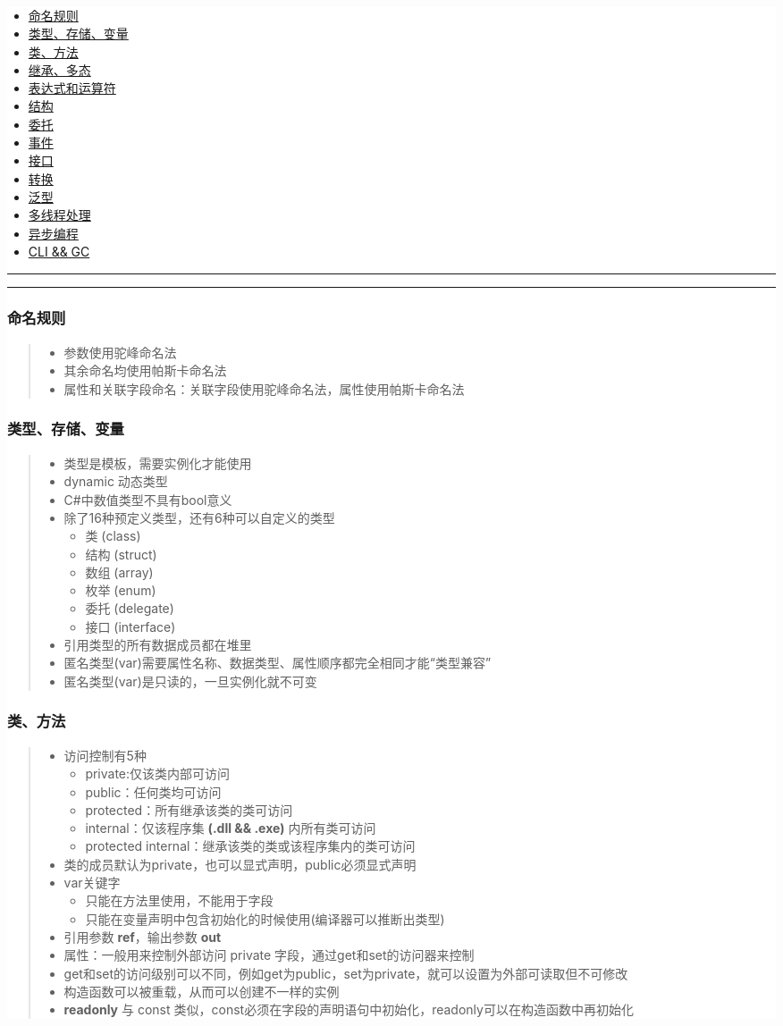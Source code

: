 - [命名规则](#%E5%91%BD%E5%90%8D%E8%A7%84%E5%88%99)
- [类型、存储、变量](#%E7%B1%BB%E5%9E%8B%E5%AD%98%E5%82%A8%E5%8F%98%E9%87%8F)
- [类、方法](#%E7%B1%BB%E6%96%B9%E6%B3%95)
- [继承、多态](#%E7%BB%A7%E6%89%BF%E5%A4%9A%E6%80%81)
- [表达式和运算符](#%E8%A1%A8%E8%BE%BE%E5%BC%8F%E5%92%8C%E8%BF%90%E7%AE%97%E7%AC%A6)
- [结构](#%E7%BB%93%E6%9E%84)
- [委托](#%E5%A7%94%E6%89%98)
- [事件](#%E4%BA%8B%E4%BB%B6)
- [接口](#%E6%8E%A5%E5%8F%A3)
- [转换](#%E8%BD%AC%E6%8D%A2)
- [泛型](#%E6%B3%9B%E5%9E%8B)
- [多线程处理](#%E5%A4%9A%E7%BA%BF%E7%A8%8B%E5%A4%84%E7%90%86)
- [异步编程](#%E5%BC%82%E6%AD%A5%E7%BC%96%E7%A8%8B)
- [CLI && GC](#CLI--GC)


***
***
### 命名规则
> * 参数使用驼峰命名法
> * 其余命名均使用帕斯卡命名法
> * 属性和关联字段命名：关联字段使用驼峰命名法，属性使用帕斯卡命名法

### 类型、存储、变量
> * 类型是模板，需要实例化才能使用
> * dynamic 动态类型
> * C#中数值类型不具有bool意义
> * 除了16种预定义类型，还有6种可以自定义的类型
>   + 类 (class)
>   + 结构 (struct)
>   + 数组 (array)
>   + 枚举 (enum)
>   + 委托 (delegate)
>   + 接口 (interface)
> * 引用类型的所有数据成员都在堆里
> * 匿名类型(var)需要属性名称、数据类型、属性顺序都完全相同才能“类型兼容”
> * 匿名类型(var)是只读的，一旦实例化就不可变


### 类、方法
> * 访问控制有5种
>   + private:仅该类内部可访问
>   + public：任何类均可访问
>   + protected：所有继承该类的类可访问
>   + internal：仅该程序集 **(.dll && .exe)** 内所有类可访问
>   + protected internal：继承该类的类或该程序集内的类可访问
> * 类的成员默认为private，也可以显式声明，public必须显式声明
> * var关键字
>   + 只能在方法里使用，不能用于字段
>   + 只能在变量声明中包含初始化的时候使用(编译器可以推断出类型)
> * 引用参数 **ref**，输出参数 **out**
> * 属性：一般用来控制外部访问 private 字段，通过get和set的访问器来控制
> * get和set的访问级别可以不同，例如get为public，set为private，就可以设置为外部可读取但不可修改
> * 构造函数可以被重载，从而可以创建不一样的实例
> * **readonly** 与 const 类似，const必须在字段的声明语句中初始化，readonly可以在构造函数中再初始化
